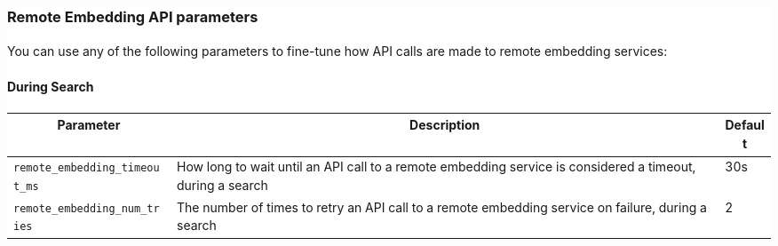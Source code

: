   </template>
  <template v-slot:Shell>

```bash
curl 'http://localhost:8108/collections' \
  -X POST \
  -H 'Content-Type: application/json' \
  -H "X-TYPESENSE-API-KEY: ${TYPESENSE_API_KEY}" \
  -d '{
        "name": "products",
        "fields": [
          {
            "name": "product_name",
            "type": "string"
          },
          {
            "name": "embedding",
            "type": "float[]",
            "embed": {
              "from": [
                "product_name"
              ],
              "model_config": {
                "model_name": "gcp/embedding-gecko-001",
                "access_token": "your_gcp_access_token",
                "refresh_token": "your_gcp_refresh_token",
                "client_id": "your_gcp_app_client_id",
                "client_secret": "your_gcp_client_secret",
                "project_id": "your_gcp_project_id"
              }
            }
          }
        ]
      }'
```
   </template>

</Tabs>

### Remote Embedding API parameters

You can use any of the following parameters to fine-tune how API calls are made to remote embedding services:

#### During Search

| Parameter                     | Description                                                                                               |  Default  |
|-------------------------------|-----------------------------------------------------------------------------------------------------------|-----------|
| `remote_embedding_timeout_ms` | How long to wait until an API call to a remote embedding service is considered a timeout, during a search |    30s    |
| `remote_embedding_num_tries`  | The number of times to retry an API call to a remote embedding service on failure, during a search        |     2     |

<Tabs :tabs="['JavaScript','PHP','Python', 'Ruby', 'Java','Go','Shell']">
